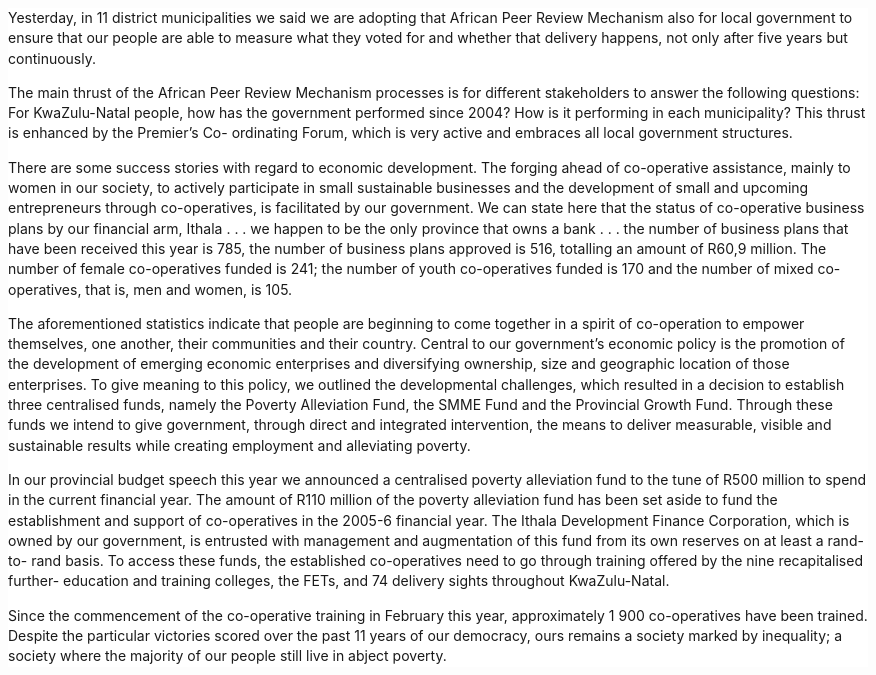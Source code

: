 Yesterday, in 11 district municipalities we said we are adopting that
African Peer Review Mechanism also for local government to ensure that our
people are able to measure what they voted for and whether that delivery
happens, not only after five years but continuously.

The main thrust of the African Peer Review Mechanism processes is for
different stakeholders to answer the following questions: For KwaZulu-Natal
people, how has the government performed since 2004? How is it performing
in each municipality? This thrust is enhanced by the Premier’s Co-
ordinating Forum, which is very active and embraces all local government
structures.

There are some success stories with regard to economic development. The
forging ahead of co-operative assistance, mainly to women in our society,
to actively participate in small sustainable businesses and the development
of small and upcoming entrepreneurs through co-operatives, is facilitated
by our government. We can state here that the status of co-operative
business plans by our financial arm, Ithala . . . we happen to be the only
province that owns a bank . . . the number of business plans that have been
received this year is 785, the number of business plans approved is 516,
totalling an amount of R60,9 million. The number of female co-operatives
funded is 241; the number of youth co-operatives funded is 170 and the
number of mixed co-operatives, that is, men and women, is 105.

The aforementioned statistics indicate that people are beginning to come
together in a spirit of co-operation to empower themselves, one another,
their communities and their country. Central to our government’s economic
policy is the promotion of the development of emerging economic enterprises
and diversifying ownership, size and geographic location of those
enterprises. To give meaning to this policy, we outlined the developmental
challenges, which resulted in a decision to establish three centralised
funds, namely the Poverty Alleviation Fund, the SMME Fund and the
Provincial Growth Fund. Through these funds we intend to give government,
through direct and integrated intervention, the means to deliver
measurable, visible and sustainable results while creating employment and
alleviating poverty.

In our provincial budget speech this year we announced a centralised
poverty alleviation fund to the tune of    R500 million to spend in the
current financial year. The amount of R110 million of the poverty
alleviation fund has been set aside to fund the establishment and support
of co-operatives in the 2005-6 financial year. The Ithala  Development
Finance Corporation,  which is owned by our government, is entrusted with
management and augmentation of this fund from its own reserves on at least
a rand-to- rand basis. To access these funds, the established co-operatives
need to go through training offered by the nine recapitalised further-
education and training colleges, the FETs, and 74 delivery sights
throughout KwaZulu-Natal.

Since the commencement of the co-operative training in February this year,
approximately 1 900 co-operatives have been trained. Despite the particular
victories scored over the past 11 years of our democracy, ours remains a
society marked by  inequality; a society where the majority of our people
still live in abject poverty.
